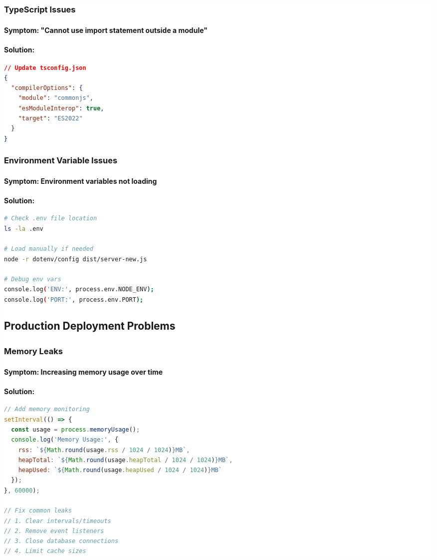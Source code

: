 ### TypeScript Issues

#### Symptom: "Cannot use import statement outside a module"

**Solution:**
```json
// Update tsconfig.json
{
  "compilerOptions": {
    "module": "commonjs",
    "esModuleInterop": true,
    "target": "ES2022"
  }
}
```

### Environment Variable Issues

#### Symptom: Environment variables not loading

**Solution:**
```bash
# Check .env file location
ls -la .env

# Load manually if needed
node -r dotenv/config dist/server-new.js

# Debug env vars
console.log('ENV:', process.env.NODE_ENV);
console.log('PORT:', process.env.PORT);
```

## Production Deployment Problems

### Memory Leaks

#### Symptom: Increasing memory usage over time

**Solution:**
```javascript
// Add memory monitoring
setInterval(() => {
  const usage = process.memoryUsage();
  console.log('Memory Usage:', {
    rss: `${Math.round(usage.rss / 1024 / 1024)}MB`,
    heapTotal: `${Math.round(usage.heapTotal / 1024 / 1024)}MB`,
    heapUsed: `${Math.round(usage.heapUsed / 1024 / 1024)}MB`
  });
}, 60000);

// Fix common leaks
// 1. Clear intervals/timeouts
// 2. Remove event listeners
// 3. Close database connections
// 4. Limit cache sizes
```
